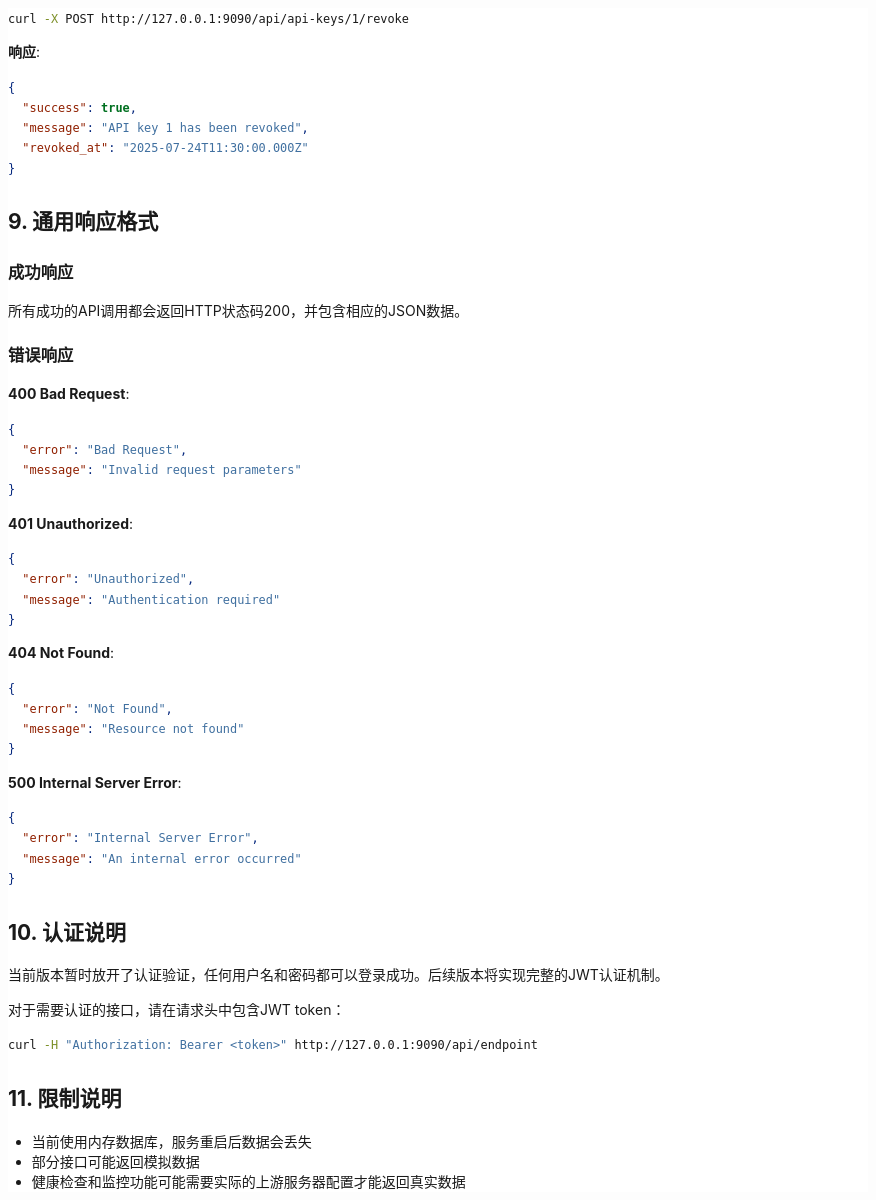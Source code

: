 ```bash
curl -X POST http://127.0.0.1:9090/api/api-keys/1/revoke
```

**响应**:
```json
{
  "success": true,
  "message": "API key 1 has been revoked",
  "revoked_at": "2025-07-24T11:30:00.000Z"
}
```

## 9. 通用响应格式

### 成功响应
所有成功的API调用都会返回HTTP状态码200，并包含相应的JSON数据。

### 错误响应

**400 Bad Request**:
```json
{
  "error": "Bad Request",
  "message": "Invalid request parameters"
}
```

**401 Unauthorized**:
```json
{
  "error": "Unauthorized",
  "message": "Authentication required"
}
```

**404 Not Found**:
```json
{
  "error": "Not Found",
  "message": "Resource not found"
}
```

**500 Internal Server Error**:
```json
{
  "error": "Internal Server Error",
  "message": "An internal error occurred"
}
```

## 10. 认证说明

当前版本暂时放开了认证验证，任何用户名和密码都可以登录成功。后续版本将实现完整的JWT认证机制。

对于需要认证的接口，请在请求头中包含JWT token：
```bash
curl -H "Authorization: Bearer <token>" http://127.0.0.1:9090/api/endpoint
```

## 11. 限制说明

- 当前使用内存数据库，服务重启后数据会丢失
- 部分接口可能返回模拟数据
- 健康检查和监控功能可能需要实际的上游服务器配置才能返回真实数据